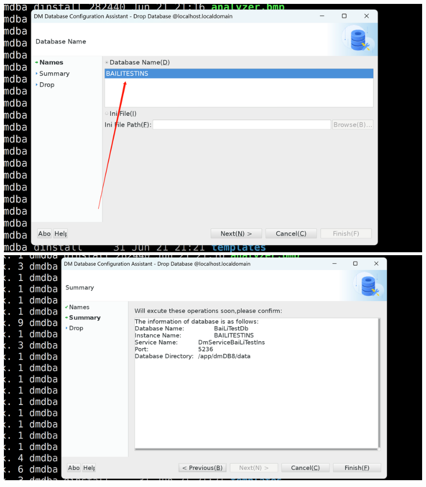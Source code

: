 ![1687672707486-e8579510-c088-4557-b0b6-e28de4a74702.png](./img/1L1rzoteCzrdm7Sq/1687672707486-e8579510-c088-4557-b0b6-e28de4a74702-598265.png)![1687677387197-b07408fa-14b1-4c57-8571-2dbd805b0ad7.png](./img/1L1rzoteCzrdm7Sq/1687677387197-b07408fa-14b1-4c57-8571-2dbd805b0ad7-874444.png)
